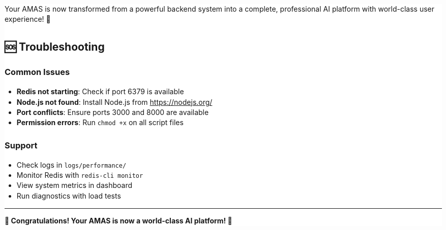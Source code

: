Your AMAS is now transformed from a powerful backend system into a complete, professional AI platform with world-class user experience! 🌟

## 🆘 Troubleshooting

### Common Issues
- **Redis not starting**: Check if port 6379 is available
- **Node.js not found**: Install Node.js from https://nodejs.org/
- **Port conflicts**: Ensure ports 3000 and 8000 are available
- **Permission errors**: Run `chmod +x` on all script files

### Support
- Check logs in `logs/performance/`
- Monitor Redis with `redis-cli monitor`
- View system metrics in dashboard
- Run diagnostics with load tests

---

**🎉 Congratulations! Your AMAS is now a world-class AI platform! 🚀**